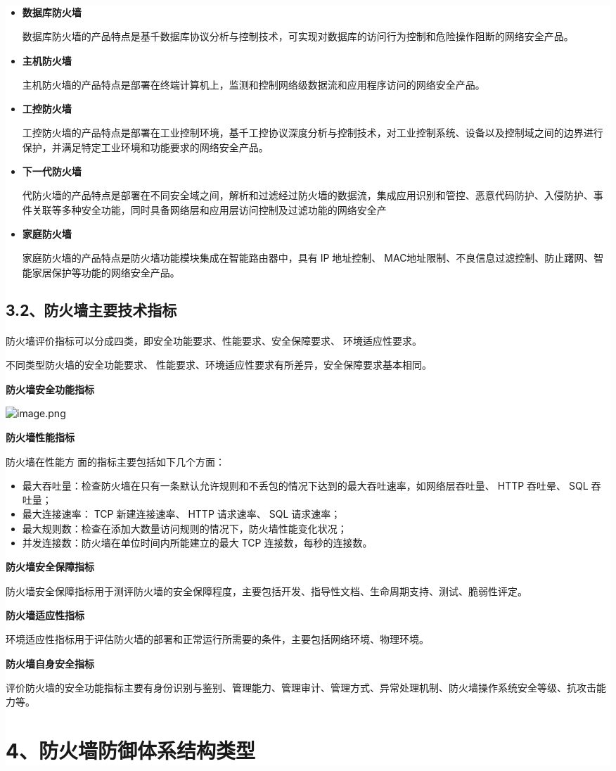 - **数据库防火墙**

  数据库防火墙的产品特点是基千数据库协议分析与控制技术，可实现对数据库的访问行为控制和危险操作阻断的网络安全产品。

- **主机防火墙**

  主机防火墙的产品特点是部署在终端计算机上，监测和控制网络级数据流和应用程序访问的网络安全产品。

- **工控防火墙**

  工控防火墙的产品特点是部署在工业控制环境，基千工控协议深度分析与控制技术，对工业控制系统、设备以及控制域之间的边界进行保护，并满足特定工业环境和功能要求的网络安全产品。

- **下一代防火墙**

  代防火墙的产品特点是部署在不同安全域之间，解析和过滤经过防火墙的数据流，集成应用识别和管控、恶意代码防护、入侵防护、事件关联等多种安全功能，同时具备网络层和应用层访问控制及过滤功能的网络安全产

- **家庭防火墙**

  家庭防火墙的产品特点是防火墙功能模块集成在智能路由器中，具有 IP 地址控制、 MAC地址限制、不良信息过滤控制、防止躇网、智能家居保护等功能的网络安全产品。




## 3.2、防火墙主要技术指标
防火墙评价指标可以分成四类，即安全功能要求、性能要求、安全保障要求、 环境适应性要求。

不同类型防火墙的安全功能要求、 性能要求、环境适应性要求有所差异，安全保障要求基本相同。

**防火墙安全功能指标**

![image.png](https://cdn.jsdelivr.net/gh/xmtxsec/picture/imgl/202404170929017.png)



**防火墙性能指标**

防火墙在性能方 面的指标主要包括如下几个方面：

- 最大吞吐量：检查防火墙在只有一条默认允许规则和不丢包的情况下达到的最大吞吐速率，如网络层吞吐量、 HTTP 吞吐晕、 SQL 吞吐量；
- 最大连接速率： TCP 新建连接速率、 HTTP 请求速率、 SQL 请求速率；
- 最大规则数：检查在添加大数量访问规则的情况下，防火墙性能变化状况；
- 并发连接数：防火墙在单位时间内所能建立的最大 TCP 连接数，每秒的连接数。



**防火墙安全保障指标**

防火墙安全保障指标用于测评防火墙的安全保障程度，主要包括开发、指导性文档、生命周期支持、测试、脆弱性评定。



**防火墙适应性指标**

环境适应性指标用于评估防火墙的部署和正常运行所需要的条件，主要包括网络环境、物理环境。



**防火墙自身安全指标**

评价防火墙的安全功能指标主要有身份识别与鉴别、管理能力、管理审计、管理方式、异常处理机制、防火墙操作系统安全等级、抗攻击能力等。




# 4、防火墙防御体系结构类型
